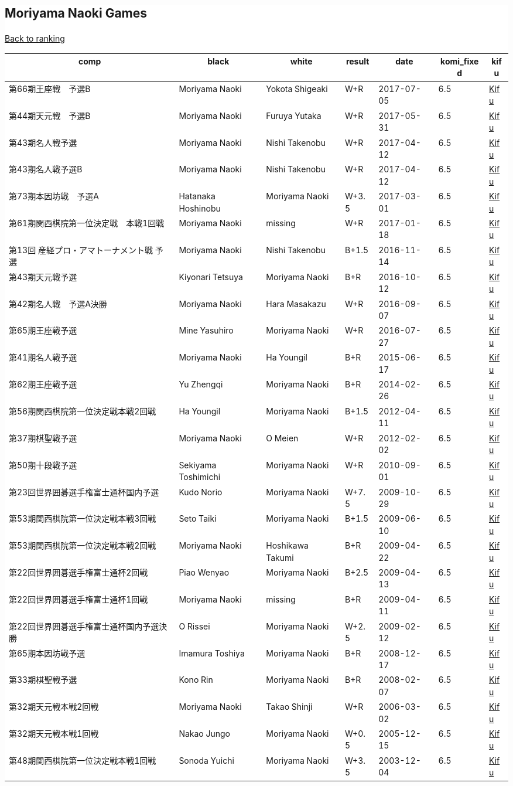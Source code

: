 ## Moriyama Naoki Games

[Back to ranking](../../index.md)




| **comp** | **black** | **white** | **result** | **date** | **komi_fixed** | **kifu** | 
| --- | --- | --- | --- | --- | --- | --- |
| 第66期王座戦　予選B | Moriyama Naoki | Yokota Shigeaki | W+R | 2017-07-05 | 6.5 | [Kifu](https://kifudepot.net/kifucontents.php?id=jEhvp4TPAJ2ik2UBKpF70Q%3D%3D) | 
| 第44期天元戦　予選B | Moriyama Naoki | Furuya Yutaka | W+R | 2017-05-31 | 6.5 | [Kifu](https://kifudepot.net/kifucontents.php?id=9Wa9ppPzbNs8Haa5cw2XaA%3D%3D) | 
| 第43期名人戦予選 | Moriyama Naoki | Nishi Takenobu | W+R | 2017-04-12 | 6.5 | [Kifu](https://kifudepot.net/kifucontents.php?id=WrKEkUL3J7bfNFJ7AVLZWA%3D%3D) | 
| 第43期名人戦予選B | Moriyama Naoki | Nishi Takenobu | W+R | 2017-04-12 | 6.5 | [Kifu](https://kifudepot.net/kifucontents.php?id=XPNx5jSLqor0mV5MERe9JA%3D%3D) | 
| 第73期本因坊戦　予選A | Hatanaka Hoshinobu | Moriyama Naoki | W+3.5 | 2017-03-01 | 6.5 | [Kifu](https://kifudepot.net/kifucontents.php?id=j5z8weJR95Gy4uyxNASjUw%3D%3D) | 
| 第61期関西棋院第一位決定戦　本戦1回戦 | Moriyama Naoki | missing | W+R | 2017-01-18 | 6.5 | [Kifu](https://kifudepot.net/kifucontents.php?id=oFBGdjxTCs412L3vYT47TA%3D%3D) | 
| 第13回 産経プロ・アマトーナメント戦 予選 | Moriyama Naoki | Nishi Takenobu | B+1.5 | 2016-11-14 | 6.5 | [Kifu](https://kifudepot.net/kifucontents.php?id=465SDhOpTbTTKR6n%2FZykWg%3D%3D) | 
| 第43期天元戦予選 | Kiyonari Tetsuya | Moriyama Naoki | B+R | 2016-10-12 | 6.5 | [Kifu](https://kifudepot.net/kifucontents.php?id=%2BjauS7%2Bx4arowFAXXBTlLg%3D%3D) | 
| 第42期名人戦　予選A決勝 | Moriyama Naoki | Hara Masakazu | W+R | 2016-09-07 | 6.5 | [Kifu](https://kifudepot.net/kifucontents.php?id=Gheua0j%2F42sWd1p1ual35A%3D%3D) | 
| 第65期王座戦予選 | Mine Yasuhiro | Moriyama Naoki | W+R | 2016-07-27 | 6.5 | [Kifu](https://kifudepot.net/kifucontents.php?id=WxonfIe28wIbveBkmciu%2Bg%3D%3D) | 
| 第41期名人戦予選 | Moriyama Naoki | Ha Youngil | B+R | 2015-06-17 | 6.5 | [Kifu](https://kifudepot.net/kifucontents.php?id=8q3O%2FfiGOWvOEAr7gC5Yeg%3D%3D) | 
| 第62期王座戦予選 | Yu Zhengqi | Moriyama Naoki | B+R | 2014-02-26 | 6.5 | [Kifu](https://kifudepot.net/kifucontents.php?id=7ygQFm3kCh4on02tVkEVHw%3D%3D) | 
| 第56期関西棋院第一位決定戦本戦2回戦 | Ha Youngil | Moriyama Naoki | B+1.5 | 2012-04-11 | 6.5 | [Kifu](https://kifudepot.net/kifucontents.php?id=irkE%2B5swMhJn6%2F2alUtQyA%3D%3D) | 
| 第37期棋聖戦予選 | Moriyama Naoki | O Meien | W+R | 2012-02-02 | 6.5 | [Kifu](https://kifudepot.net/kifucontents.php?id=jNOskjYK3G5PWjJ1WoYNIw%3D%3D) | 
| 第50期十段戦予選 | Sekiyama Toshimichi | Moriyama Naoki | W+R | 2010-09-01 | 6.5 | [Kifu](https://kifudepot.net/kifucontents.php?id=ySn30m3AMLPwMBugKqZiMA%3D%3D) | 
| 第23回世界囲碁選手権富士通杯国内予選 | Kudo Norio | Moriyama Naoki | W+7.5 | 2009-10-29 | 6.5 | [Kifu](https://kifudepot.net/kifucontents.php?id=hKpkFGO2Tl0gEVpssefOmg%3D%3D) | 
| 第53期関西棋院第一位決定戦本戦3回戦 | Seto Taiki | Moriyama Naoki | B+1.5 | 2009-06-10 | 6.5 | [Kifu](https://kifudepot.net/kifucontents.php?id=et6koEd%2Bg62%2F1PdtkrWYJQ%3D%3D) | 
| 第53期関西棋院第一位決定戦本戦2回戦 | Moriyama Naoki | Hoshikawa Takumi | B+R | 2009-04-22 | 6.5 | [Kifu](https://kifudepot.net/kifucontents.php?id=bGSbx9NNHiO8OarEuW47qg%3D%3D) | 
| 第22回世界囲碁選手権富士通杯2回戦 | Piao Wenyao | Moriyama Naoki | B+2.5 | 2009-04-13 | 6.5 | [Kifu](https://kifudepot.net/kifucontents.php?id=lvKyKWD6CmZwH7hhyzIxRQ%3D%3D) | 
| 第22回世界囲碁選手権富士通杯1回戦 | Moriyama Naoki | missing | B+R | 2009-04-11 | 6.5 | [Kifu](https://kifudepot.net/kifucontents.php?id=YWlFqcEZmm%2B4OZdPmG0xug%3D%3D) | 
| 第22回世界囲碁選手権富士通杯国内予選決勝 | O Rissei | Moriyama Naoki | W+2.5 | 2009-02-12 | 6.5 | [Kifu](https://kifudepot.net/kifucontents.php?id=eyzZTY9dEWzAVHzK2ngWsA%3D%3D) | 
| 第65期本因坊戦予選 | Imamura Toshiya | Moriyama Naoki | B+R | 2008-12-17 | 6.5 | [Kifu](https://kifudepot.net/kifucontents.php?id=8FaGfolcEsEK1CHriEIOdQ%3D%3D) | 
| 第33期棋聖戦予選 | Kono Rin | Moriyama Naoki | B+R | 2008-02-07 | 6.5 | [Kifu](https://kifudepot.net/kifucontents.php?id=c2TLW2Gi1nxjP22J2ordzw%3D%3D) | 
| 第32期天元戦本戦2回戦 | Moriyama Naoki | Takao Shinji | W+R | 2006-03-02 | 6.5 | [Kifu](https://kifudepot.net/kifucontents.php?id=7npTBSAd%2Fy3BURKYwiZycA%3D%3D) | 
| 第32期天元戦本戦1回戦 | Nakao Jungo | Moriyama Naoki | W+0.5 | 2005-12-15 | 6.5 | [Kifu](https://kifudepot.net/kifucontents.php?id=qxBx73vBumkPRwAv5umIBQ%3D%3D) | 
| 第48期関西棋院第一位決定戦本戦1回戦 | Sonoda Yuichi | Moriyama Naoki | W+3.5 | 2003-12-04 | 6.5 | [Kifu](https://kifudepot.net/kifucontents.php?id=hOdoFSrn9v8cumKIwNqWWw%3D%3D) |




